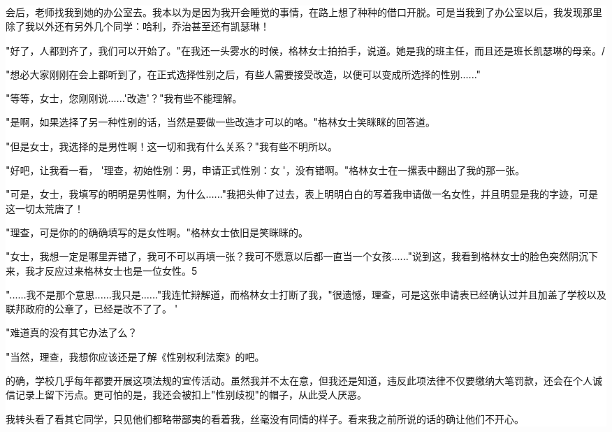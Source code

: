 



会后，老师找我到她的办公室去。我本以为是因为我开会睡觉的事情，在路上想了种种的借口开脱。可是当我到了办公室以后，我发现那里除了我以外还有另外几个同学：哈利，乔治甚至还有凯瑟琳！





"好了，人都到齐了，我们可以开始了。"在我还一头雾水的时候，格林女士拍拍手，说道。她是我的班主任，而且还是班长凯瑟琳的母亲。/





"想必大家刚刚在会上都听到了，在正式选择性别之后，有些人需要接受改造，以便可以变成所选择的性别......"



"等等，女士，您刚刚说......'改造'？"我有些不能理解。





"是啊，如果选择了另一种性别的话，当然是要做一些改造才可以的咯。"格林女士笑眯眯的回答道。



"但是女士，我选择的是男性啊！这一切和我有什么关系？"我有些不明所以。





"好吧，让我看一看， '理查，初始性别：男，申请正式性别：女 '，没有错啊。"格林女士在一摞表中翻出了我的那一张。





"可是，女士，我填写的明明是男性啊，为什么......"我把头伸了过去，表上明明白白的写着我申请做一名女性，并且明显是我的字迹，可是这一切太荒唐了！



"理查，可是你的的确确填写的是女性啊。"格林女士依旧是笑眯眯的。





"女士，我想一定是哪里弄错了，我可不可以再填一张？我可不愿意以后都一直当一个女孩......"说到这，我看到格林女士的脸色突然阴沉下来，我才反应过来格林女士也是一位女性。5





"......我不是那个意思......我只是......"我连忙辩解道，而格林女士打断了我，"很遗憾，理查，可是这张申请表已经确认过并且加盖了学校以及联邦政府的公章了，已经是改不了了。 '



"难道真的没有其它办法了么？



"当然，理查，我想你应该还是了解《性别权利法案》的吧。





的确，学校几乎每年都要开展这项法规的宣传活动。虽然我并不太在意，但我还是知道，违反此项法律不仅要缴纳大笔罚款，还会在个人诚信记录上留下污点。更可怕的是，我还会被扣上"性别歧视"的帽子，从此受人厌恶。



我转头看了看其它同学，只见他们都略带鄙夷的看着我，丝毫没有同情的样子。看来我之前所说的话的确让他们不开心。


